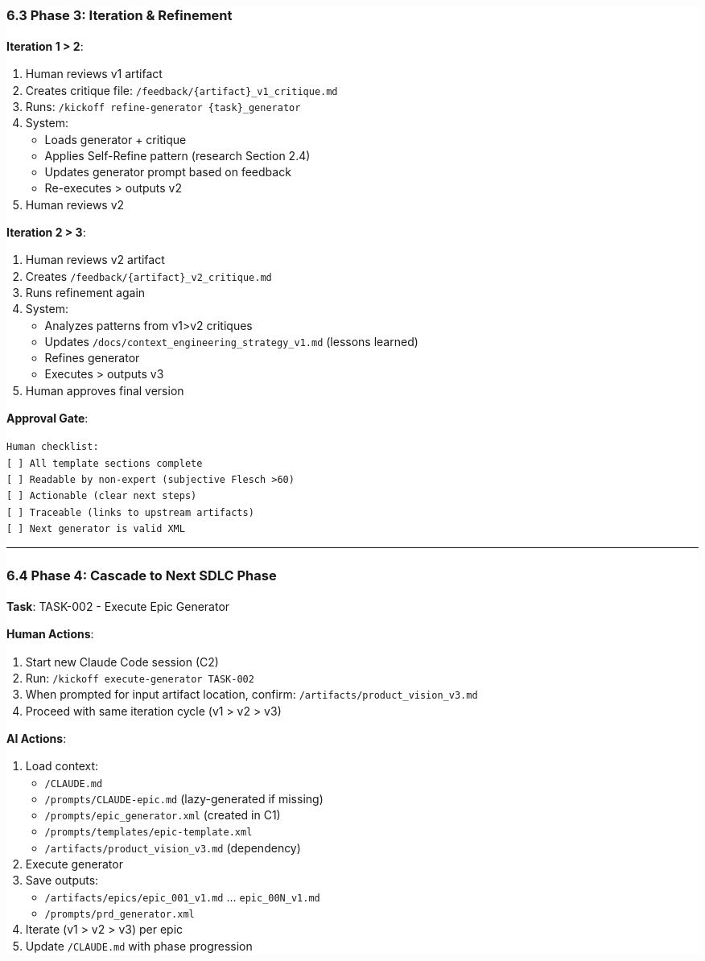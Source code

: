
### 6.3 Phase 3: Iteration & Refinement

**Iteration 1 > 2**:
1. Human reviews v1 artifact
2. Creates critique file: `/feedback/{artifact}_v1_critique.md`
3. Runs: `/kickoff refine-generator {task}_generator`
4. System:
   - Loads generator + critique
   - Applies Self-Refine pattern (research Section 2.4)
   - Updates generator prompt based on feedback
   - Re-executes > outputs v2
5. Human reviews v2

**Iteration 2 > 3**:
1. Human reviews v2 artifact
2. Creates `/feedback/{artifact}_v2_critique.md`
3. Runs refinement again
4. System:
   - Analyzes patterns from v1>v2 critiques
   - Updates `/docs/context_engineering_strategy_v1.md` (lessons learned)
   - Refines generator
   - Executes > outputs v3
5. Human approves final version

**Approval Gate**:
```
Human checklist:
[ ] All template sections complete
[ ] Readable by non-expert (subjective Flesch >60)
[ ] Actionable (clear next steps)
[ ] Traceable (links to upstream artifacts)
[ ] Next generator is valid XML
```

---

### 6.4 Phase 4: Cascade to Next SDLC Phase

**Task**: TASK-002 - Execute Epic Generator

**Human Actions**:
1. Start new Claude Code session (C2)
2. Run: `/kickoff execute-generator TASK-002`
3. When prompted for input artifact location, confirm:
   `/artifacts/product_vision_v3.md`
4. Proceed with same iteration cycle (v1 > v2 > v3)

**AI Actions**:
1. Load context:
   - `/CLAUDE.md`
   - `/prompts/CLAUDE-epic.md` (lazy-generated if missing)
   - `/prompts/epic_generator.xml` (created in C1)
   - `/prompts/templates/epic-template.xml`
   - `/artifacts/product_vision_v3.md` (dependency)
2. Execute generator
3. Save outputs:
   - `/artifacts/epics/epic_001_v1.md` ... `epic_00N_v1.md`
   - `/prompts/prd_generator.xml`
4. Iterate (v1 > v2 > v3) per epic
5. Update `/CLAUDE.md` with phase progression
